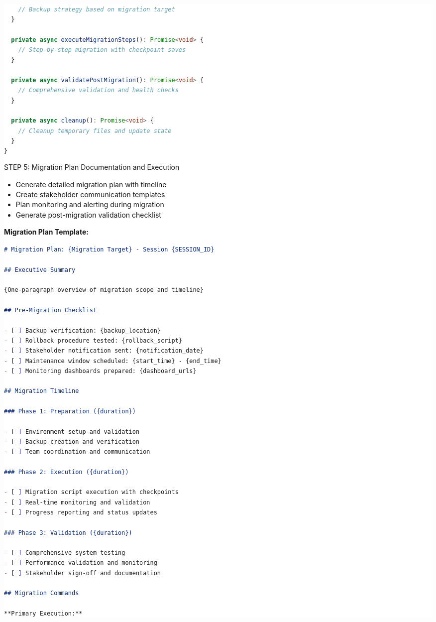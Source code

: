 ```typescript
    // Backup strategy based on migration target
  }

  private async executeMigrationSteps(): Promise<void> {
    // Step-by-step migration with checkpoint saves
  }

  private async validatePostMigration(): Promise<void> {
    // Comprehensive validation and health checks
  }

  private async cleanup(): Promise<void> {
    // Cleanup temporary files and update state
  }
}
```

STEP 5: Migration Plan Documentation and Execution

- Generate detailed migration plan with timeline
- Create stakeholder communication templates
- Plan monitoring and alerting during migration
- Generate post-migration validation checklist

**Migration Plan Template:**

````markdown
# Migration Plan: {Migration Target} - Session {SESSION_ID}

## Executive Summary

{One-paragraph overview of migration scope and timeline}

## Pre-Migration Checklist

- [ ] Backup verification: {backup_location}
- [ ] Rollback procedure tested: {rollback_script}
- [ ] Stakeholder notification sent: {notification_date}
- [ ] Maintenance window scheduled: {start_time} - {end_time}
- [ ] Monitoring dashboards prepared: {dashboard_urls}

## Migration Timeline

### Phase 1: Preparation ({duration})

- [ ] Environment setup and validation
- [ ] Backup creation and verification
- [ ] Team coordination and communication

### Phase 2: Execution ({duration})

- [ ] Migration script execution with checkpoints
- [ ] Real-time monitoring and validation
- [ ] Progress reporting and status updates

### Phase 3: Validation ({duration})

- [ ] Comprehensive system testing
- [ ] Performance validation and monitoring
- [ ] Stakeholder sign-off and documentation

## Migration Commands

**Primary Execution:**

````